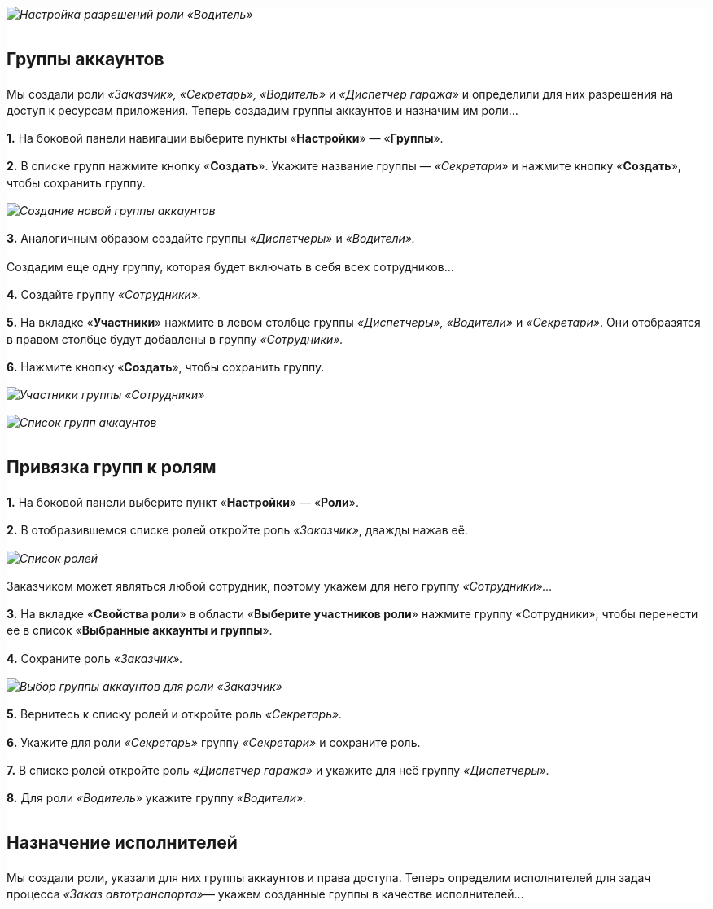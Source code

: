 _![Настройка разрешений роли «Водитель»](https://kb.comindware.ru/assets/img_648059ae643fc.png)_

## Группы аккаунтов

Мы создали роли *«Заказчик», «Секретарь», «Водитель»* и *«Диспетчер гаража»* и определили для них разрешения на доступ к ресурсам приложения. Теперь создадим группы аккаунтов и назначим им роли…

 **1.**  На боковой панели навигации выберите пункты «**Настройки**» — «**Группы**».

 **2.** В списке групп нажмите кнопку «**Создать**». Укажите название группы — *«Секретари»* и нажмите кнопку «**Создать**», чтобы сохранить группу.

_![Создание новой группы аккаунтов](https://kb.comindware.ru/assets/img_631650825585e.png)_

 **3.**  Аналогичным образом создайте группы *«Диспетчеры»* и *«Водители».*

Создадим еще одну группу, которая будет включать в себя всех сотрудников…

 **4.**  Создайте группу *«Сотрудники».*

 **5.**  На вкладке «**Участники**» нажмите в левом столбце группы *«Диспетчеры», «Водители»* и *«Секретари»*. Они отобразятся в правом столбце будут добавлены в группу *«Сотрудники».*

**6.**  Нажмите кнопку «**Создать**», чтобы сохранить группу.

_![Участники группы «Сотрудники»](https://kb.comindware.ru/assets/img_6316513a2b40c.png)_

_![Список групп аккаунтов](https://kb.comindware.ru/assets/img_631651524e957.png)_

## Привязка групп к ролям

 **1.**  На боковой панели выберите пункт «**Настройки**» — «**Роли**». 

**2.** В отобразившемся списке ролей откройте роль *«Заказчик»*, дважды нажав её.

_![Список ролей](https://kb.comindware.ru/assets/img_631651930c1b4.png)_

Заказчиком может являться любой сотрудник, поэтому укажем для него группу *«Сотрудники»…*

 **3.**  На вкладке «**Свойства роли**» в области «**Выберите участников роли**» нажмите группу «Сотрудники», чтобы перенести ее в список «**Выбранные аккаунты и группы**».

**4.**  Сохраните роль *«Заказчик».*

_![Выбор группы аккаунтов для роли «Заказчик»](https://kb.comindware.ru/assets/img_65f0713fde15a.png)_

 **5.**  Вернитесь к списку ролей и откройте роль *«Секретарь».*

 **6.**  Укажите для роли *«Секретарь»* группу *«Секретари»* и сохраните роль.

 **7.**  В списке ролей откройте роль *«Диспетчер гаража»* и укажите для неё группу *«Диспетчеры».*

 **8.**  Для роли *«Водитель»* укажите группу *«Водители».*

## Назначение исполнителей

Мы создали роли, указали для них группы аккаунтов и права доступа. Теперь определим исполнителей для задач процесса *«Заказ автотранспорта»*— укажем созданные группы в качестве исполнителей…
